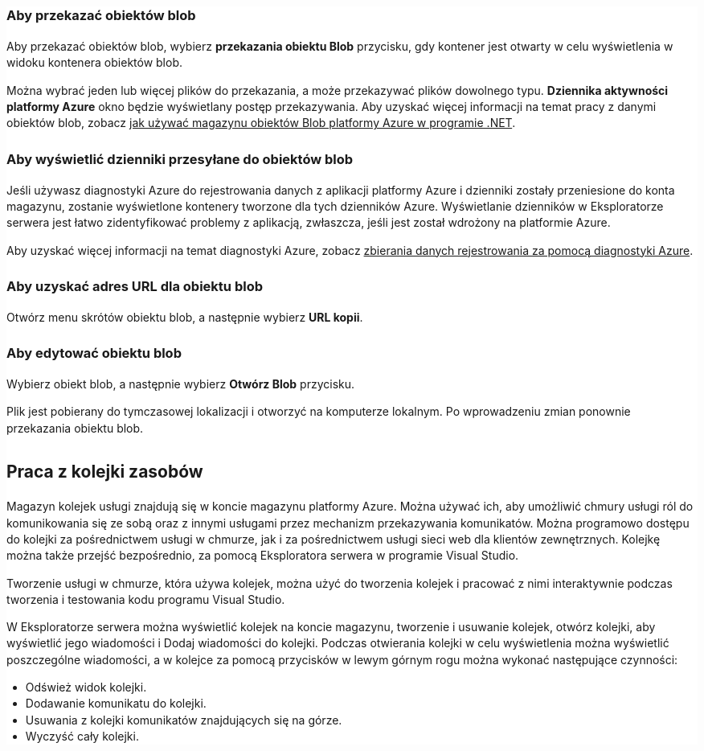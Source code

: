 ### <a name="to-upload-blobs"></a>Aby przekazać obiektów blob

Aby przekazać obiektów blob, wybierz **przekazania obiektu Blob** przycisku, gdy kontener jest otwarty w celu wyświetlenia w widoku kontenera obiektów blob.

Można wybrać jeden lub więcej plików do przekazania, a może przekazywać plików dowolnego typu. **Dziennika aktywności platformy Azure** okno będzie wyświetlany postęp przekazywania. Aby uzyskać więcej informacji na temat pracy z danymi obiektów blob, zobacz [jak używać magazynu obiektów Blob platformy Azure w programie .NET](http://go.microsoft.com/fwlink/p/?LinkId=267911).

### <a name="to-view-logs-transferred-to-blobs"></a>Aby wyświetlić dzienniki przesyłane do obiektów blob

Jeśli używasz diagnostyki Azure do rejestrowania danych z aplikacji platformy Azure i dzienniki zostały przeniesione do konta magazynu, zostanie wyświetlone kontenery tworzone dla tych dzienników Azure. Wyświetlanie dzienników w Eksploratorze serwera jest łatwo zidentyfikować problemy z aplikacją, zwłaszcza, jeśli jest został wdrożony na platformie Azure.

Aby uzyskać więcej informacji na temat diagnostyki Azure, zobacz [zbierania danych rejestrowania za pomocą diagnostyki Azure](https://msdn.microsoft.com/library/azure/gg433048.aspx).

### <a name="to-get-the-url-for-a-blob"></a>Aby uzyskać adres URL dla obiektu blob

Otwórz menu skrótów obiektu blob, a następnie wybierz **URL kopii**.

### <a name="to-edit-a-blob"></a>Aby edytować obiektu blob

Wybierz obiekt blob, a następnie wybierz **Otwórz Blob** przycisku.

Plik jest pobierany do tymczasowej lokalizacji i otworzyć na komputerze lokalnym. Po wprowadzeniu zmian ponownie przekazania obiektu blob.

## <a name="work-with-queue-resources"></a>Praca z kolejki zasobów

Magazyn kolejek usługi znajdują się w koncie magazynu platformy Azure. Można używać ich, aby umożliwić chmury usługi ról do komunikowania się ze sobą oraz z innymi usługami przez mechanizm przekazywania komunikatów. Można programowo dostępu do kolejki za pośrednictwem usługi w chmurze, jak i za pośrednictwem usługi sieci web dla klientów zewnętrznych. Kolejkę można także przejść bezpośrednio, za pomocą Eksploratora serwera w programie Visual Studio.

Tworzenie usługi w chmurze, która używa kolejek, można użyć do tworzenia kolejek i pracować z nimi interaktywnie podczas tworzenia i testowania kodu programu Visual Studio.

W Eksploratorze serwera można wyświetlić kolejek na koncie magazynu, tworzenie i usuwanie kolejek, otwórz kolejki, aby wyświetlić jego wiadomości i Dodaj wiadomości do kolejki. Podczas otwierania kolejki w celu wyświetlenia można wyświetlić poszczególne wiadomości, a w kolejce za pomocą przycisków w lewym górnym rogu można wykonać następujące czynności:

* Odśwież widok kolejki.
* Dodawanie komunikatu do kolejki.
* Usuwania z kolejki komunikatów znajdujących się na górze.
* Wyczyść cały kolejki.
